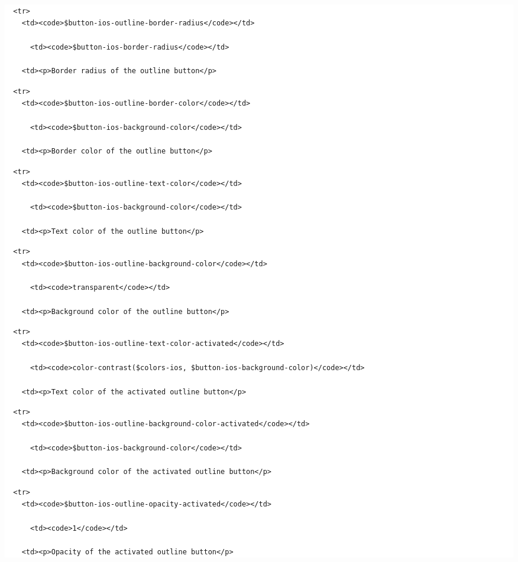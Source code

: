      <tr>
        <td><code>$button-ios-outline-border-radius</code></td>
        
          <td><code>$button-ios-border-radius</code></td>
        
        <td><p>Border radius of the outline button</p>
</td>
      </tr>
      
      <tr>
        <td><code>$button-ios-outline-border-color</code></td>
        
          <td><code>$button-ios-background-color</code></td>
        
        <td><p>Border color of the outline button</p>
</td>
      </tr>
      
      <tr>
        <td><code>$button-ios-outline-text-color</code></td>
        
          <td><code>$button-ios-background-color</code></td>
        
        <td><p>Text color of the outline button</p>
</td>
      </tr>
      
      <tr>
        <td><code>$button-ios-outline-background-color</code></td>
        
          <td><code>transparent</code></td>
        
        <td><p>Background color of the outline button</p>
</td>
      </tr>
      
      <tr>
        <td><code>$button-ios-outline-text-color-activated</code></td>
        
          <td><code>color-contrast($colors-ios, $button-ios-background-color)</code></td>
        
        <td><p>Text color of the activated outline button</p>
</td>
      </tr>
      
      <tr>
        <td><code>$button-ios-outline-background-color-activated</code></td>
        
          <td><code>$button-ios-background-color</code></td>
        
        <td><p>Background color of the activated outline button</p>
</td>
      </tr>
      
      <tr>
        <td><code>$button-ios-outline-opacity-activated</code></td>
        
          <td><code>1</code></td>
        
        <td><p>Opacity of the activated outline button</p>
</td>
      </tr>
      